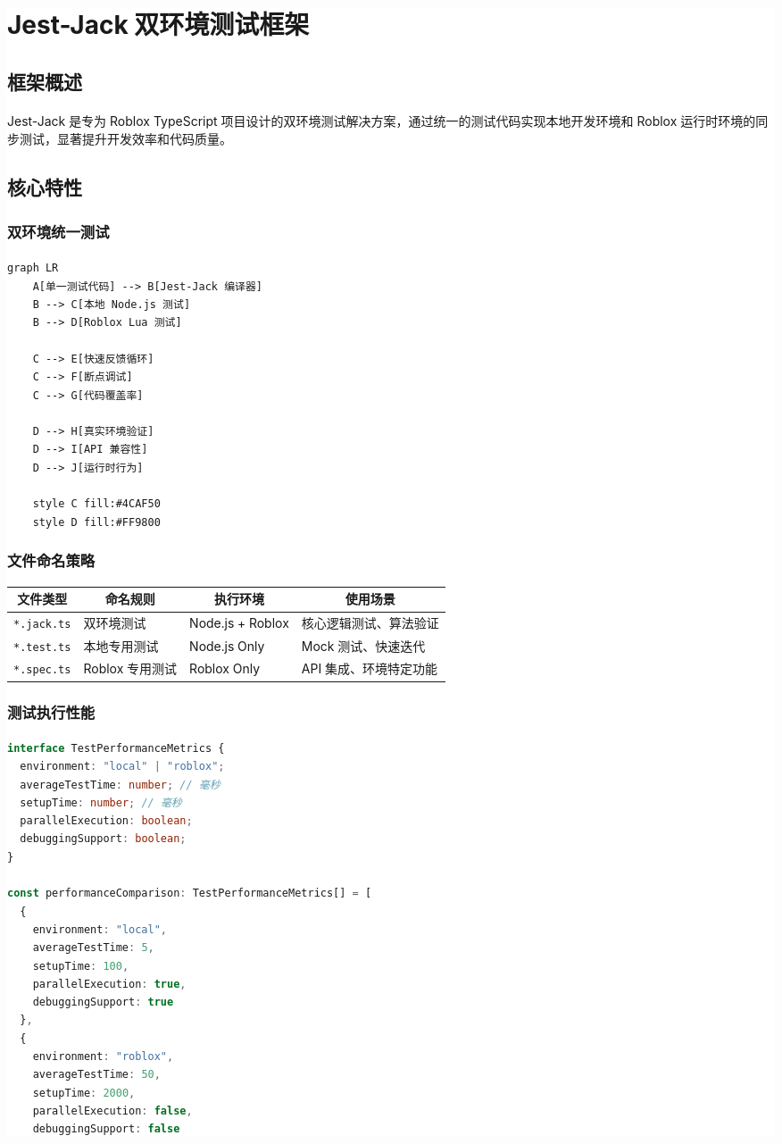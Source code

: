 # Jest-Jack 双环境测试框架

## 框架概述

Jest-Jack 是专为 Roblox TypeScript 项目设计的双环境测试解决方案，通过统一的测试代码实现本地开发环境和 Roblox 运行时环境的同步测试，显著提升开发效率和代码质量。

## 核心特性

### 双环境统一测试
```mermaid
graph LR
    A[单一测试代码] --> B[Jest-Jack 编译器]
    B --> C[本地 Node.js 测试]
    B --> D[Roblox Lua 测试]
    
    C --> E[快速反馈循环]
    C --> F[断点调试]
    C --> G[代码覆盖率]
    
    D --> H[真实环境验证]
    D --> I[API 兼容性]
    D --> J[运行时行为]
    
    style C fill:#4CAF50
    style D fill:#FF9800
```

### 文件命名策略

| 文件类型 | 命名规则 | 执行环境 | 使用场景 |
|---------|---------|---------|---------|
| `*.jack.ts` | 双环境测试 | Node.js + Roblox | 核心逻辑测试、算法验证 |
| `*.test.ts` | 本地专用测试 | Node.js Only | Mock 测试、快速迭代 |
| `*.spec.ts` | Roblox 专用测试 | Roblox Only | API 集成、环境特定功能 |

### 测试执行性能

```typescript
interface TestPerformanceMetrics {
  environment: "local" | "roblox";
  averageTestTime: number; // 毫秒
  setupTime: number; // 毫秒
  parallelExecution: boolean;
  debuggingSupport: boolean;
}

const performanceComparison: TestPerformanceMetrics[] = [
  {
    environment: "local",
    averageTestTime: 5,
    setupTime: 100,
    parallelExecution: true,
    debuggingSupport: true
  },
  {
    environment: "roblox", 
    averageTestTime: 50,
    setupTime: 2000,
    parallelExecution: false,
    debuggingSupport: false
```